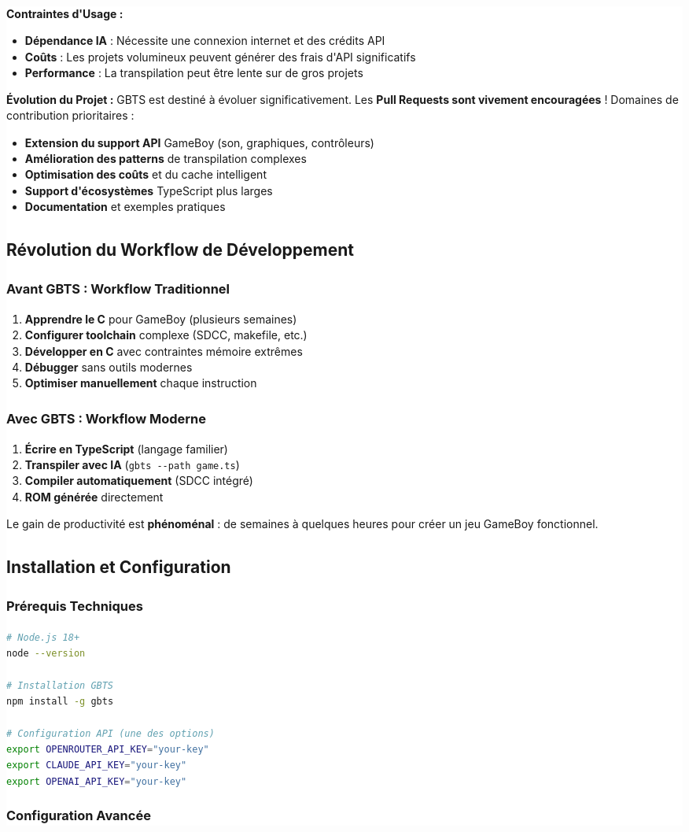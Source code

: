 **Contraintes d'Usage :**
- **Dépendance IA** : Nécessite une connexion internet et des crédits API
- **Coûts** : Les projets volumineux peuvent générer des frais d'API significatifs
- **Performance** : La transpilation peut être lente sur de gros projets

**Évolution du Projet :**
GBTS est destiné à évoluer significativement. Les **Pull Requests sont vivement encouragées** ! Domaines de contribution prioritaires :

- **Extension du support API** GameBoy (son, graphiques, contrôleurs)
- **Amélioration des patterns** de transpilation complexes
- **Optimisation des coûts** et du cache intelligent
- **Support d'écosystèmes** TypeScript plus larges
- **Documentation** et exemples pratiques

## Révolution du Workflow de Développement

### Avant GBTS : Workflow Traditionnel

1. **Apprendre le C** pour GameBoy (plusieurs semaines)
2. **Configurer toolchain** complexe (SDCC, makefile, etc.)
3. **Développer en C** avec contraintes mémoire extrêmes
4. **Débugger** sans outils modernes
5. **Optimiser manuellement** chaque instruction

### Avec GBTS : Workflow Moderne

1. **Écrire en TypeScript** (langage familier)
2. **Transpiler avec IA** (`gbts --path game.ts`)
3. **Compiler automatiquement** (SDCC intégré)
4. **ROM générée** directement

Le gain de productivité est **phénoménal** : de semaines à quelques heures pour créer un jeu GameBoy fonctionnel.

## Installation et Configuration

### Prérequis Techniques

```bash
# Node.js 18+
node --version

# Installation GBTS
npm install -g gbts

# Configuration API (une des options)
export OPENROUTER_API_KEY="your-key"
export CLAUDE_API_KEY="your-key"
export OPENAI_API_KEY="your-key"
```

### Configuration Avancée
